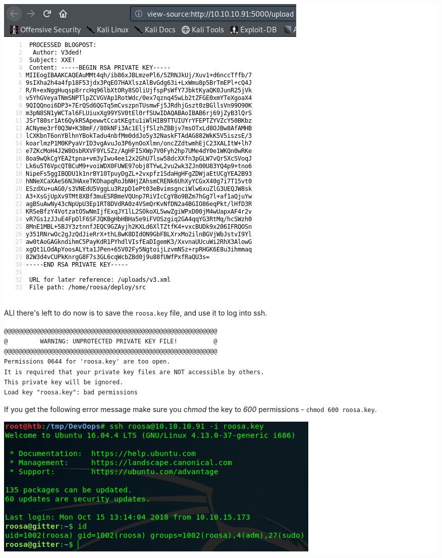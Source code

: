 <a href="/img/blog/htb-devoops/htb-devoops-05.png" target="_blank"><img class="centerImgSmall" src="/img/blog/htb-devoops/htb-devoops-05.png"></a>

ALl there's left to do now is to save the `roosa.key` file, and use it to log into ssh.
```console
@@@@@@@@@@@@@@@@@@@@@@@@@@@@@@@@@@@@@@@@@@@@@@@@@@@@@@@@@@@
@         WARNING: UNPROTECTED PRIVATE KEY FILE!          @
@@@@@@@@@@@@@@@@@@@@@@@@@@@@@@@@@@@@@@@@@@@@@@@@@@@@@@@@@@@
Permissions 0644 for 'roosa.key' are too open.
It is required that your private key files are NOT accessible by others.
This private key will be ignored.
Load key "roosa.key": bad permissions
```
If you get the following error message make sure you *chmod* the key to *600* permissions - `chmod 600 roosa.key`.

<a href="/img/blog/htb-devoops/htb-devoops-06.png" target="_blank"><img class="centerImgMedium" src="/img/blog/htb-devoops/htb-devoops-06.png"></a>
